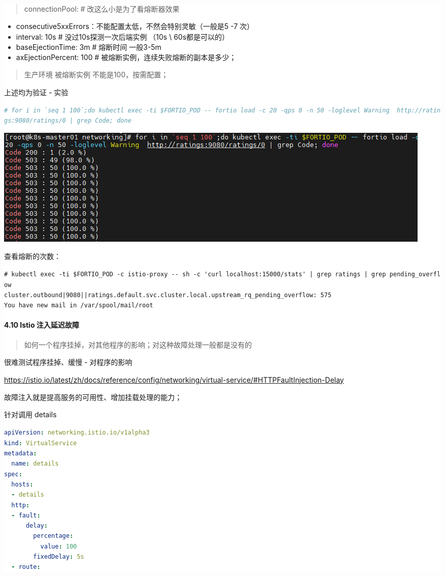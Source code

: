 > connectionPool:	# 改这么小是为了看熔断器效果

+  consecutive5xxErrors：不能配置太低，不然会特别灵敏（一般是5 -7 次）
+ interval: 10s	# 没过10s探测一次后端实例 （10s \ 60s都是可以的）
+ baseEjectionTime: 3m	# 熔断时间  一般3-5m
+ axEjectionPercent: 100 # 被熔断实例，连续失败熔断的副本是多少；

> 生产环境 被熔断实例 不能是100，按需配置；

上述均为验证 - 实验

```YAML
# for i in `seq 1 100`;do kubectl exec -ti $FORTIO_POD -- fortio load -c 20 -qps 0 -n 50 -loglevel Warning  http://ratings:9080/ratings/0 | grep Code; done
```

 ![image-20230325213514166](images/image-20230325213514166.png)



查看熔断的次数：

```SH
# kubectl exec -ti $FORTIO_POD -c istio-proxy -- sh -c 'curl localhost:15000/stats' | grep ratings | grep pending_overflow
cluster.outbound|9080||ratings.default.svc.cluster.local.upstream_rq_pending_overflow: 575
You have new mail in /var/spool/mail/root
```





#### 4.10 Istio 注入延迟故障

> 如何一个程序挂掉，对其他程序的影响；对这种故障处理一般都是没有的
>

很难测试程序挂掉、缓慢 - 对程序的影响

https://istio.io/latest/zh/docs/reference/config/networking/virtual-service/#HTTPFaultInjection-Delay

故障注入就是提高服务的可用性、增加挂载处理的能力；

针对调用 details 

```YAML
apiVersion: networking.istio.io/v1alpha3
kind: VirtualService
metadata:
  name: details
spec:
  hosts:
  - details
  http:
  - fault:
      delay:
        percentage:
          value: 100
        fixedDelay: 5s
  - route:
```